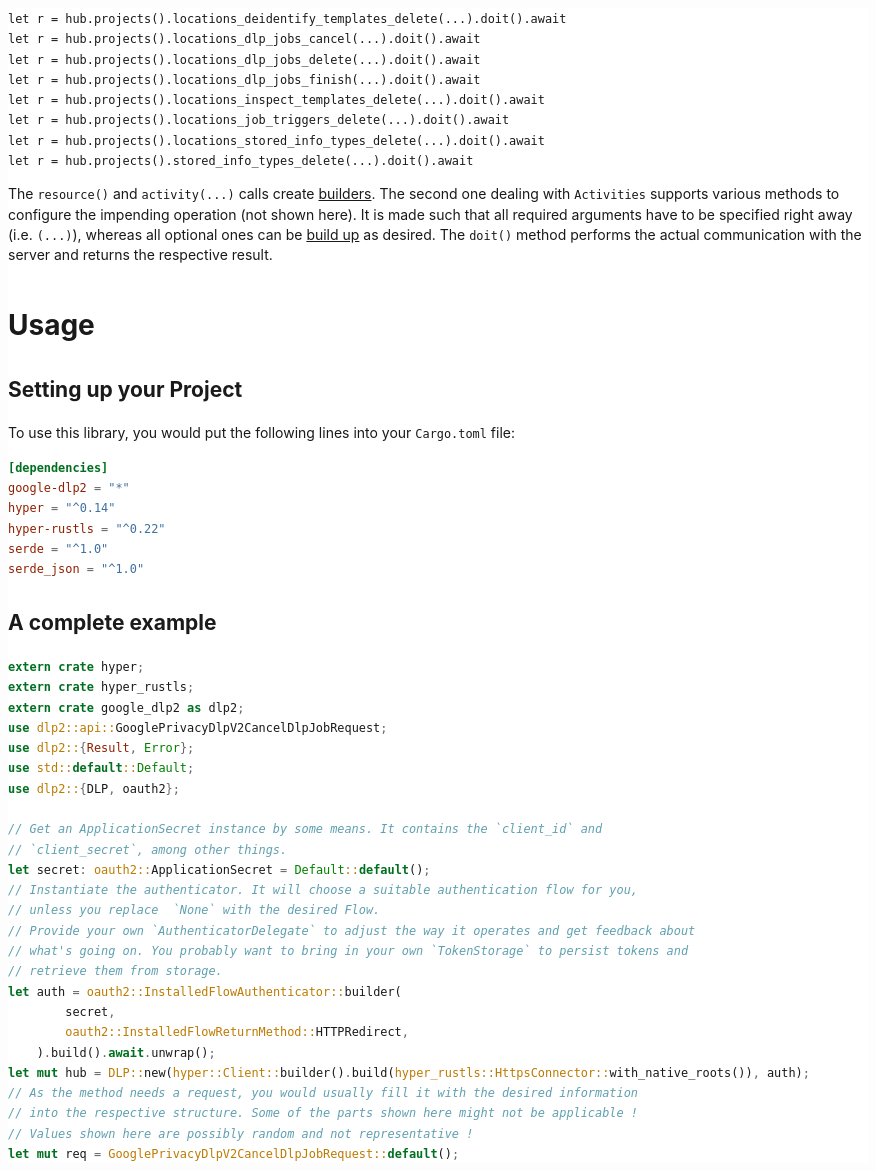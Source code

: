```ignore
let r = hub.projects().locations_deidentify_templates_delete(...).doit().await
let r = hub.projects().locations_dlp_jobs_cancel(...).doit().await
let r = hub.projects().locations_dlp_jobs_delete(...).doit().await
let r = hub.projects().locations_dlp_jobs_finish(...).doit().await
let r = hub.projects().locations_inspect_templates_delete(...).doit().await
let r = hub.projects().locations_job_triggers_delete(...).doit().await
let r = hub.projects().locations_stored_info_types_delete(...).doit().await
let r = hub.projects().stored_info_types_delete(...).doit().await
```

The `resource()` and `activity(...)` calls create [builders][builder-pattern]. The second one dealing with `Activities` 
supports various methods to configure the impending operation (not shown here). It is made such that all required arguments have to be 
specified right away (i.e. `(...)`), whereas all optional ones can be [build up][builder-pattern] as desired.
The `doit()` method performs the actual communication with the server and returns the respective result.

# Usage

## Setting up your Project

To use this library, you would put the following lines into your `Cargo.toml` file:

```toml
[dependencies]
google-dlp2 = "*"
hyper = "^0.14"
hyper-rustls = "^0.22"
serde = "^1.0"
serde_json = "^1.0"
```

## A complete example

```Rust
extern crate hyper;
extern crate hyper_rustls;
extern crate google_dlp2 as dlp2;
use dlp2::api::GooglePrivacyDlpV2CancelDlpJobRequest;
use dlp2::{Result, Error};
use std::default::Default;
use dlp2::{DLP, oauth2};

// Get an ApplicationSecret instance by some means. It contains the `client_id` and 
// `client_secret`, among other things.
let secret: oauth2::ApplicationSecret = Default::default();
// Instantiate the authenticator. It will choose a suitable authentication flow for you, 
// unless you replace  `None` with the desired Flow.
// Provide your own `AuthenticatorDelegate` to adjust the way it operates and get feedback about 
// what's going on. You probably want to bring in your own `TokenStorage` to persist tokens and
// retrieve them from storage.
let auth = oauth2::InstalledFlowAuthenticator::builder(
        secret,
        oauth2::InstalledFlowReturnMethod::HTTPRedirect,
    ).build().await.unwrap();
let mut hub = DLP::new(hyper::Client::builder().build(hyper_rustls::HttpsConnector::with_native_roots()), auth);
// As the method needs a request, you would usually fill it with the desired information
// into the respective structure. Some of the parts shown here might not be applicable !
// Values shown here are possibly random and not representative !
let mut req = GooglePrivacyDlpV2CancelDlpJobRequest::default();
```

[wiki-pod]: http://en.wikipedia.org/wiki/Plain_old_data_structure
[builder-pattern]: http://en.wikipedia.org/wiki/Builder_pattern
[google-go-api]: https://github.com/google/google-api-go-client
[repo-license]: https://github.com/Byron/google-apis-rsblob/main/LICENSE.md